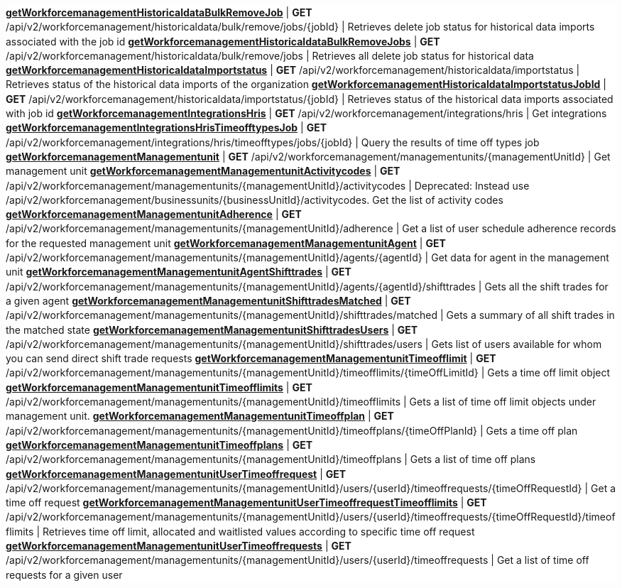 [**getWorkforcemanagementHistoricaldataBulkRemoveJob**](WorkforceManagementApi#getWorkforcemanagementHistoricaldataBulkRemoveJob) | **GET** /api/v2/workforcemanagement/historicaldata/bulk/remove/jobs/{jobId} | Retrieves delete job status for historical data imports associated with the job id
[**getWorkforcemanagementHistoricaldataBulkRemoveJobs**](WorkforceManagementApi#getWorkforcemanagementHistoricaldataBulkRemoveJobs) | **GET** /api/v2/workforcemanagement/historicaldata/bulk/remove/jobs | Retrieves all delete job status for historical data
[**getWorkforcemanagementHistoricaldataImportstatus**](WorkforceManagementApi#getWorkforcemanagementHistoricaldataImportstatus) | **GET** /api/v2/workforcemanagement/historicaldata/importstatus | Retrieves status of the historical data imports of the organization
[**getWorkforcemanagementHistoricaldataImportstatusJobId**](WorkforceManagementApi#getWorkforcemanagementHistoricaldataImportstatusJobId) | **GET** /api/v2/workforcemanagement/historicaldata/importstatus/{jobId} | Retrieves status of the historical data imports associated with job id
[**getWorkforcemanagementIntegrationsHris**](WorkforceManagementApi#getWorkforcemanagementIntegrationsHris) | **GET** /api/v2/workforcemanagement/integrations/hris | Get integrations
[**getWorkforcemanagementIntegrationsHrisTimeofftypesJob**](WorkforceManagementApi#getWorkforcemanagementIntegrationsHrisTimeofftypesJob) | **GET** /api/v2/workforcemanagement/integrations/hris/timeofftypes/jobs/{jobId} | Query the results of time off types job
[**getWorkforcemanagementManagementunit**](WorkforceManagementApi#getWorkforcemanagementManagementunit) | **GET** /api/v2/workforcemanagement/managementunits/{managementUnitId} | Get management unit
[**getWorkforcemanagementManagementunitActivitycodes**](WorkforceManagementApi#getWorkforcemanagementManagementunitActivitycodes) | **GET** /api/v2/workforcemanagement/managementunits/{managementUnitId}/activitycodes | Deprecated: Instead use /api/v2/workforcemanagement/businessunits/{businessUnitId}/activitycodes. Get the list of activity codes
[**getWorkforcemanagementManagementunitAdherence**](WorkforceManagementApi#getWorkforcemanagementManagementunitAdherence) | **GET** /api/v2/workforcemanagement/managementunits/{managementUnitId}/adherence | Get a list of user schedule adherence records for the requested management unit
[**getWorkforcemanagementManagementunitAgent**](WorkforceManagementApi#getWorkforcemanagementManagementunitAgent) | **GET** /api/v2/workforcemanagement/managementunits/{managementUnitId}/agents/{agentId} | Get data for agent in the management unit
[**getWorkforcemanagementManagementunitAgentShifttrades**](WorkforceManagementApi#getWorkforcemanagementManagementunitAgentShifttrades) | **GET** /api/v2/workforcemanagement/managementunits/{managementUnitId}/agents/{agentId}/shifttrades | Gets all the shift trades for a given agent
[**getWorkforcemanagementManagementunitShifttradesMatched**](WorkforceManagementApi#getWorkforcemanagementManagementunitShifttradesMatched) | **GET** /api/v2/workforcemanagement/managementunits/{managementUnitId}/shifttrades/matched | Gets a summary of all shift trades in the matched state
[**getWorkforcemanagementManagementunitShifttradesUsers**](WorkforceManagementApi#getWorkforcemanagementManagementunitShifttradesUsers) | **GET** /api/v2/workforcemanagement/managementunits/{managementUnitId}/shifttrades/users | Gets list of users available for whom you can send direct shift trade requests
[**getWorkforcemanagementManagementunitTimeofflimit**](WorkforceManagementApi#getWorkforcemanagementManagementunitTimeofflimit) | **GET** /api/v2/workforcemanagement/managementunits/{managementUnitId}/timeofflimits/{timeOffLimitId} | Gets a time off limit object
[**getWorkforcemanagementManagementunitTimeofflimits**](WorkforceManagementApi#getWorkforcemanagementManagementunitTimeofflimits) | **GET** /api/v2/workforcemanagement/managementunits/{managementUnitId}/timeofflimits | Gets a list of time off limit objects under management unit.
[**getWorkforcemanagementManagementunitTimeoffplan**](WorkforceManagementApi#getWorkforcemanagementManagementunitTimeoffplan) | **GET** /api/v2/workforcemanagement/managementunits/{managementUnitId}/timeoffplans/{timeOffPlanId} | Gets a time off plan
[**getWorkforcemanagementManagementunitTimeoffplans**](WorkforceManagementApi#getWorkforcemanagementManagementunitTimeoffplans) | **GET** /api/v2/workforcemanagement/managementunits/{managementUnitId}/timeoffplans | Gets a list of time off plans
[**getWorkforcemanagementManagementunitUserTimeoffrequest**](WorkforceManagementApi#getWorkforcemanagementManagementunitUserTimeoffrequest) | **GET** /api/v2/workforcemanagement/managementunits/{managementUnitId}/users/{userId}/timeoffrequests/{timeOffRequestId} | Get a time off request
[**getWorkforcemanagementManagementunitUserTimeoffrequestTimeofflimits**](WorkforceManagementApi#getWorkforcemanagementManagementunitUserTimeoffrequestTimeofflimits) | **GET** /api/v2/workforcemanagement/managementunits/{managementUnitId}/users/{userId}/timeoffrequests/{timeOffRequestId}/timeofflimits | Retrieves time off limit, allocated and waitlisted values according to specific time off request
[**getWorkforcemanagementManagementunitUserTimeoffrequests**](WorkforceManagementApi#getWorkforcemanagementManagementunitUserTimeoffrequests) | **GET** /api/v2/workforcemanagement/managementunits/{managementUnitId}/users/{userId}/timeoffrequests | Get a list of time off requests for a given user